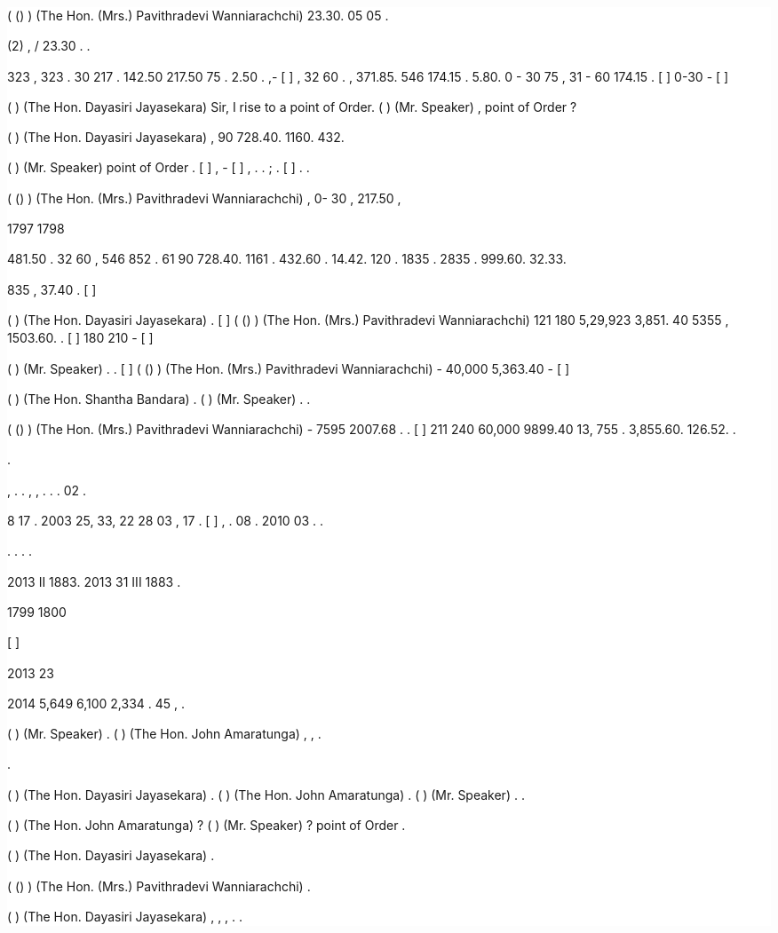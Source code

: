 ( () ) (The Hon. (Mrs.) Pavithradevi Wanniarachchi) 23.30. 05 05 .

(2) , / 23.30 . .

323 , 323 . 30 217 . 142.50 217.50 75 . 2.50 . ,- [ ] , 32 60 . , 371.85. 546 174.15 . 5.80. 0 - 30 75 , 31 - 60 174.15 . [ ] 0-30 - [ ]

( ) (The Hon. Dayasiri Jayasekara) Sir, I rise to a point of Order. ( ) (Mr. Speaker) , point of Order ?

( ) (The Hon. Dayasiri Jayasekara) , 90 728.40. 1160. 432.

( ) (Mr. Speaker) point of Order . [ ] , - [ ] , . . ; . [ ] . .

( () ) (The Hon. (Mrs.) Pavithradevi Wanniarachchi) , 0- 30 , 217.50 ,

1797 1798

481.50 . 32 60 , 546 852 . 61 90 728.40. 1161 . 432.60 . 14.42. 120 . 1835 . 2835 . 999.60. 32.33.

835 , 37.40 . [ ]

( ) (The Hon. Dayasiri Jayasekara) . [ ] ( () ) (The Hon. (Mrs.) Pavithradevi Wanniarachchi) 121 180 5,29,923 3,851. 40 5355 , 1503.60. . [ ] 180 210 - [ ]

( ) (Mr. Speaker) . . [ ] ( () ) (The Hon. (Mrs.) Pavithradevi Wanniarachchi) - 40,000 5,363.40 - [ ]

( ) (The Hon. Shantha Bandara) . ( ) (Mr. Speaker) . .

( () ) (The Hon. (Mrs.) Pavithradevi Wanniarachchi) - 7595 2007.68 . . [ ] 211 240 60,000 9899.40 13, 755 . 3,855.60. 126.52. .

.

, . . , , . . . 02 .

8 17 . 2003 25, 33, 22 28 03 , 17 . [ ] , . 08 . 2010 03 . .

. . . .

2013 II 1883. 2013 31 III 1883 .

1799 1800

[ ]

2013 23

2014 5,649 6,100 2,334 . 45 , .

( ) (Mr. Speaker) . ( ) (The Hon. John Amaratunga) , , .

.

( ) (The Hon. Dayasiri Jayasekara) . ( ) (The Hon. John Amaratunga) . ( ) (Mr. Speaker) . .

( ) (The Hon. John Amaratunga) ? ( ) (Mr. Speaker) ? point of Order .

( ) (The Hon. Dayasiri Jayasekara) .

( () ) (The Hon. (Mrs.) Pavithradevi Wanniarachchi) .

( ) (The Hon. Dayasiri Jayasekara) , , , . .
